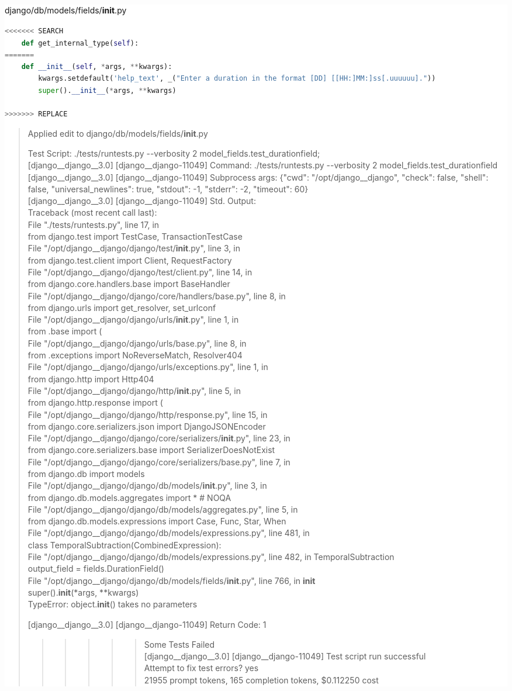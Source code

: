 django/db/models/fields/__init__.py
```python
<<<<<<< SEARCH
    def get_internal_type(self):
=======
    def __init__(self, *args, **kwargs):
        kwargs.setdefault('help_text', _("Enter a duration in the format [DD] [[HH:]MM:]ss[.uuuuuu]."))
        super().__init__(*args, **kwargs)

>>>>>>> REPLACE
```

> Applied edit to django/db/models/fields/__init__.py  
>   
> Test Script:  ./tests/runtests.py --verbosity 2 model_fields.test_durationfield;  
> [django__django__3.0] [django__django-11049] Command: ./tests/runtests.py --verbosity 2 model_fields.test_durationfield   
> [django__django__3.0] [django__django-11049] Subprocess args: {"cwd": "/opt/django__django", "check": false, "shell": false, "universal_newlines": true, "stdout": -1, "stderr": -2, "timeout": 60}   
> [django__django__3.0] [django__django-11049] Std. Output:  
> Traceback (most recent call last):  
>   File "./tests/runtests.py", line 17, in <module>  
>     from django.test import TestCase, TransactionTestCase  
>   File "/opt/django__django/django/test/__init__.py", line 3, in <module>  
>     from django.test.client import Client, RequestFactory  
>   File "/opt/django__django/django/test/client.py", line 14, in <module>  
>     from django.core.handlers.base import BaseHandler  
>   File "/opt/django__django/django/core/handlers/base.py", line 8, in <module>  
>     from django.urls import get_resolver, set_urlconf  
>   File "/opt/django__django/django/urls/__init__.py", line 1, in <module>  
>     from .base import (  
>   File "/opt/django__django/django/urls/base.py", line 8, in <module>  
>     from .exceptions import NoReverseMatch, Resolver404  
>   File "/opt/django__django/django/urls/exceptions.py", line 1, in <module>  
>     from django.http import Http404  
>   File "/opt/django__django/django/http/__init__.py", line 5, in <module>  
>     from django.http.response import (  
>   File "/opt/django__django/django/http/response.py", line 15, in <module>  
>     from django.core.serializers.json import DjangoJSONEncoder  
>   File "/opt/django__django/django/core/serializers/__init__.py", line 23, in <module>  
>     from django.core.serializers.base import SerializerDoesNotExist  
>   File "/opt/django__django/django/core/serializers/base.py", line 7, in <module>  
>     from django.db import models  
>   File "/opt/django__django/django/db/models/__init__.py", line 3, in <module>  
>     from django.db.models.aggregates import *  # NOQA  
>   File "/opt/django__django/django/db/models/aggregates.py", line 5, in <module>  
>     from django.db.models.expressions import Case, Func, Star, When  
>   File "/opt/django__django/django/db/models/expressions.py", line 481, in <module>  
>     class TemporalSubtraction(CombinedExpression):  
>   File "/opt/django__django/django/db/models/expressions.py", line 482, in TemporalSubtraction  
>     output_field = fields.DurationField()  
>   File "/opt/django__django/django/db/models/fields/__init__.py", line 766, in __init__  
>     super().__init__(*args, **kwargs)  
> TypeError: object.__init__() takes no parameters  
>    
> [django__django__3.0] [django__django-11049] Return Code: 1   
>   
> >>>>> Some Tests Failed  
> [django__django__3.0] [django__django-11049] Test script run successful   
> Attempt to fix test errors? yes  
> 21955 prompt tokens, 165 completion tokens, $0.112250 cost  
